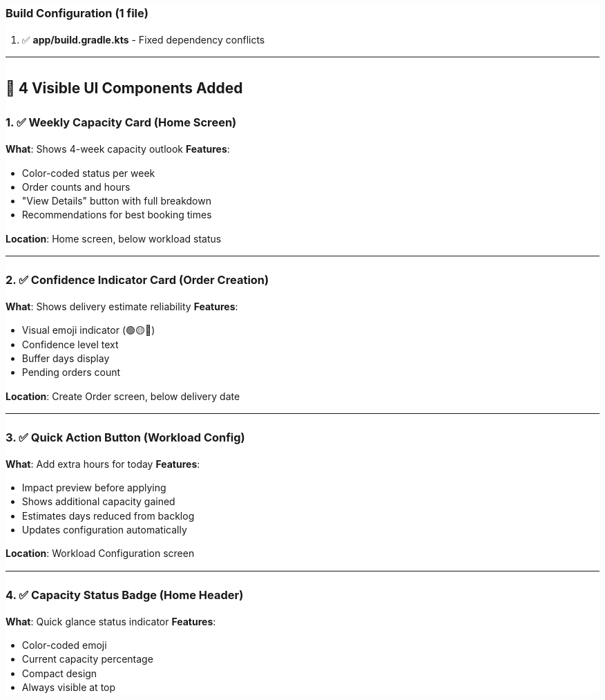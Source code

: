 ### Build Configuration (1 file)
1. ✅ **app/build.gradle.kts** - Fixed dependency conflicts

---

## 🎨 4 Visible UI Components Added

### 1. ✅ Weekly Capacity Card (Home Screen)
**What**: Shows 4-week capacity outlook
**Features**:
- Color-coded status per week
- Order counts and hours
- "View Details" button with full breakdown
- Recommendations for best booking times

**Location**: Home screen, below workload status

---

### 2. ✅ Confidence Indicator Card (Order Creation)
**What**: Shows delivery estimate reliability
**Features**:
- Visual emoji indicator (🟢🟡🔴)
- Confidence level text
- Buffer days display
- Pending orders count

**Location**: Create Order screen, below delivery date

---

### 3. ✅ Quick Action Button (Workload Config)
**What**: Add extra hours for today
**Features**:
- Impact preview before applying
- Shows additional capacity gained
- Estimates days reduced from backlog
- Updates configuration automatically

**Location**: Workload Configuration screen

---

### 4. ✅ Capacity Status Badge (Home Header)
**What**: Quick glance status indicator
**Features**:
- Color-coded emoji
- Current capacity percentage
- Compact design
- Always visible at top
